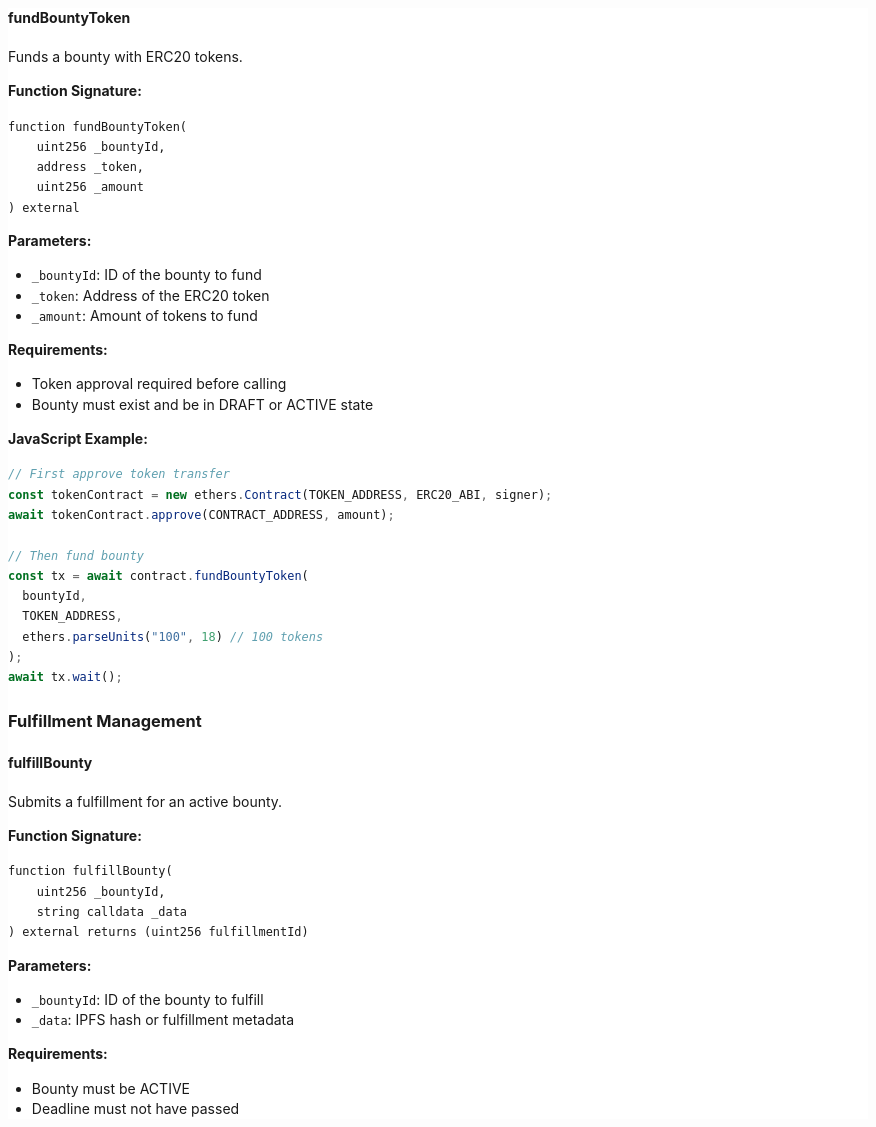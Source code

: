 #### fundBountyToken

Funds a bounty with ERC20 tokens.

**Function Signature:**
```solidity
function fundBountyToken(
    uint256 _bountyId,
    address _token,
    uint256 _amount
) external
```

**Parameters:**
- `_bountyId`: ID of the bounty to fund
- `_token`: Address of the ERC20 token
- `_amount`: Amount of tokens to fund

**Requirements:**
- Token approval required before calling
- Bounty must exist and be in DRAFT or ACTIVE state

**JavaScript Example:**
```javascript
// First approve token transfer
const tokenContract = new ethers.Contract(TOKEN_ADDRESS, ERC20_ABI, signer);
await tokenContract.approve(CONTRACT_ADDRESS, amount);

// Then fund bounty
const tx = await contract.fundBountyToken(
  bountyId,
  TOKEN_ADDRESS,
  ethers.parseUnits("100", 18) // 100 tokens
);
await tx.wait();
```

### Fulfillment Management

#### fulfillBounty

Submits a fulfillment for an active bounty.

**Function Signature:**
```solidity
function fulfillBounty(
    uint256 _bountyId,
    string calldata _data
) external returns (uint256 fulfillmentId)
```

**Parameters:**
- `_bountyId`: ID of the bounty to fulfill
- `_data`: IPFS hash or fulfillment metadata

**Requirements:**
- Bounty must be ACTIVE
- Deadline must not have passed
